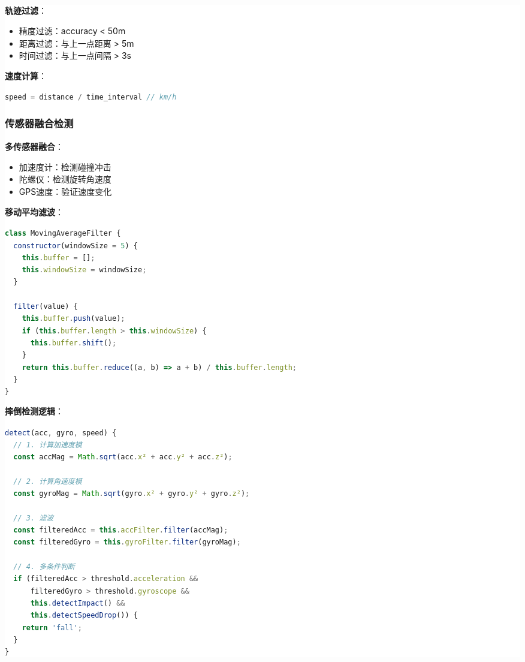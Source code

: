 **轨迹过滤**：
- 精度过滤：accuracy < 50m
- 距离过滤：与上一点距离 > 5m
- 时间过滤：与上一点间隔 > 3s

**速度计算**：
```javascript
speed = distance / time_interval // km/h
```

### 传感器融合检测

**多传感器融合**：
- 加速度计：检测碰撞冲击
- 陀螺仪：检测旋转角速度
- GPS速度：验证速度变化

**移动平均滤波**：
```javascript
class MovingAverageFilter {
  constructor(windowSize = 5) {
    this.buffer = [];
    this.windowSize = windowSize;
  }

  filter(value) {
    this.buffer.push(value);
    if (this.buffer.length > this.windowSize) {
      this.buffer.shift();
    }
    return this.buffer.reduce((a, b) => a + b) / this.buffer.length;
  }
}
```

**摔倒检测逻辑**：
```javascript
detect(acc, gyro, speed) {
  // 1. 计算加速度模
  const accMag = Math.sqrt(acc.x² + acc.y² + acc.z²);

  // 2. 计算角速度模
  const gyroMag = Math.sqrt(gyro.x² + gyro.y² + gyro.z²);

  // 3. 滤波
  const filteredAcc = this.accFilter.filter(accMag);
  const filteredGyro = this.gyroFilter.filter(gyroMag);

  // 4. 多条件判断
  if (filteredAcc > threshold.acceleration &&
      filteredGyro > threshold.gyroscope &&
      this.detectImpact() &&
      this.detectSpeedDrop()) {
    return 'fall';
  }
}
```
